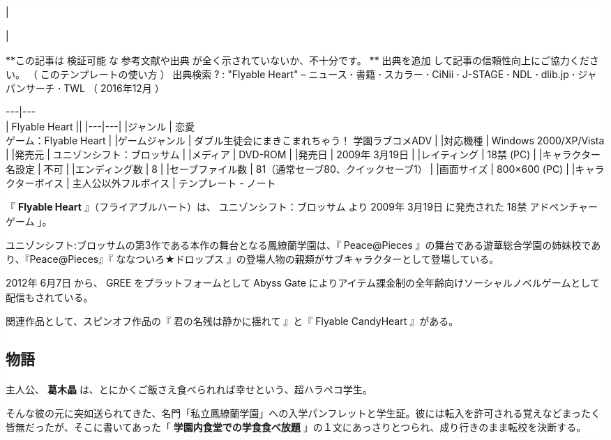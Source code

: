 |

|

**この記事は 検証可能  な  参考文献や出典  が全く示されていないか、不十分です。 ** 出典を追加  して記事の信頼性向上にご協力ください。  （
このテンプレートの使い方  ）  出典検索  ?  :  "Flyable Heart"  –  ニュース  **·** 書籍  **·** スカラー
**·** CiNii  **·** J-STAGE  **·** NDL  **·** dlib.jp  **·** ジャパンサーチ  **·** TWL
（  2016年12月  ）  
  
---|---  
|  Flyable Heart  ||
|---|---|
|ジャンル  |  恋愛   <br>ゲーム：Flyable Heart  |
|ゲームジャンル  |  ダブル生徒会にまきこまれちゃう！  学園ラブコメADV   |
|対応機種  |  Windows 2000/XP/Vista   |
|発売元  |  ユニゾンシフト：ブロッサム   |
|メディア  |  DVD-ROM   |
|発売日  |  2009年  3月19日   |
|レイティング  |  18禁 (PC)   |
|キャラクター名設定  |  不可   |
|エンディング数  |  8   |
|セーブファイル数  |  81（通常セーブ80、クイックセーブ1）   |
|画面サイズ  |  800×600 (PC)   |
|キャラクターボイス  |  主人公以外フルボイス   |
テンプレート  \-  ノート  
  
『 **Flyable Heart** 』（フライアブルハート）は、  ユニゾンシフト：ブロッサム  より  2009年  3月19日  に発売された
18禁  アドベンチャーゲーム  」。

ユニゾンシフト:ブロッサムの第3作である本作の舞台となる鳳繚蘭学園は、『  Peace@Pieces
』の舞台である遊華総合学園の姉妹校であり、『Peace@Pieces』『  ななついろ★ドロップス
』の登場人物の親類がサブキャラクターとして登場している。

2012年  6月7日  から、  GREE  をプラットフォームとして  Abyss Gate
によりアイテム課金制の全年齢向けソーシャルノベルゲームとして配信もされている。

関連作品として、スピンオフ作品の『  君の名残は静かに揺れて  』と『  Flyable CandyHeart  』がある。

##  物語

主人公、 **葛木晶** は、とにかくご飯さえ食べられれば幸せという、超ハラペコ学生。

そんな彼の元に突如送られてきた、名門「私立鳳繚蘭学園」への入学パンフレットと学生証。彼には転入を許可される覚えなどまったく皆無だったが、そこに書いてあった「
**学園内食堂での学食食べ放題** 」の１文にあっさりとつられ、成り行きのまま転校を決断する。
